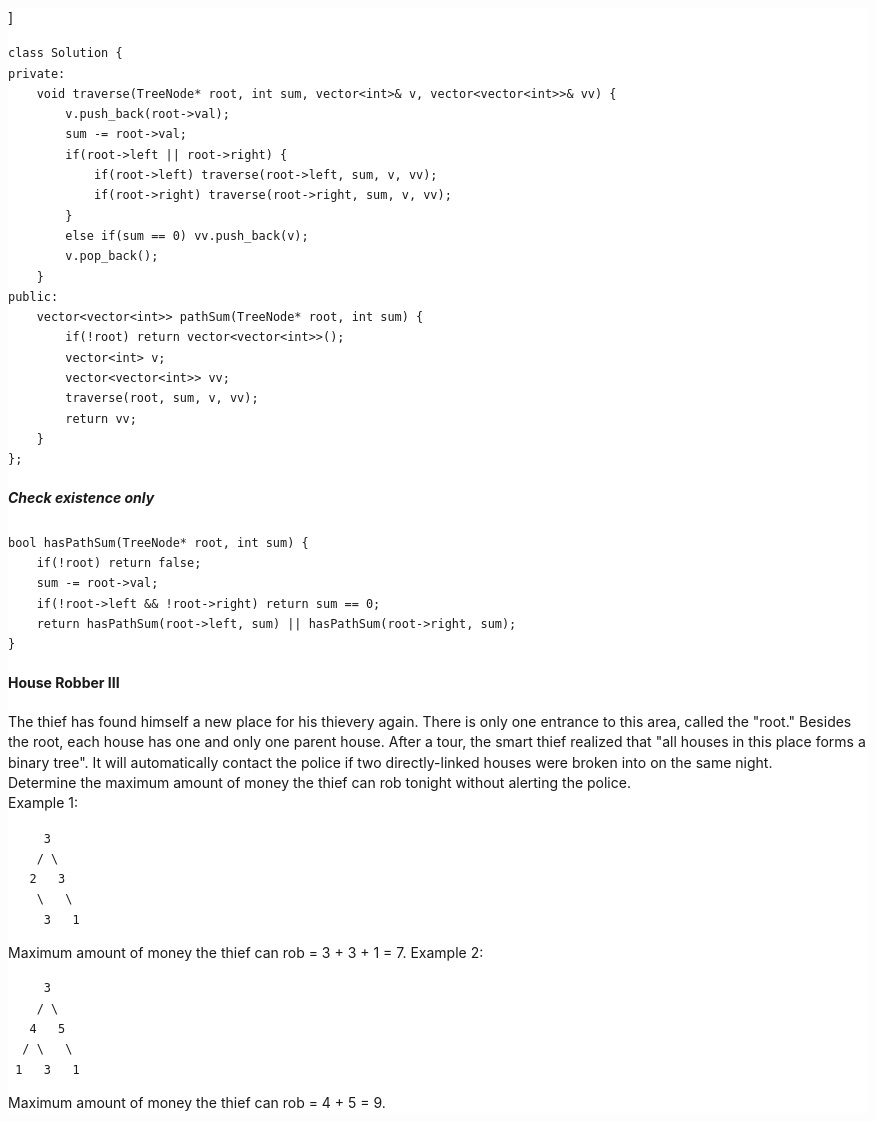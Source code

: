 ]

```
class Solution {
private:
    void traverse(TreeNode* root, int sum, vector<int>& v, vector<vector<int>>& vv) {
        v.push_back(root->val);
        sum -= root->val;
        if(root->left || root->right) {
            if(root->left) traverse(root->left, sum, v, vv); 
            if(root->right) traverse(root->right, sum, v, vv); 
        }
        else if(sum == 0) vv.push_back(v); 
        v.pop_back();
    }
public:
    vector<vector<int>> pathSum(TreeNode* root, int sum) {
        if(!root) return vector<vector<int>>();
        vector<int> v;
        vector<vector<int>> vv;
        traverse(root, sum, v, vv);
        return vv;
    }
};
```
##### Check existence only
```
bool hasPathSum(TreeNode* root, int sum) {
	if(!root) return false;
	sum -= root->val;
	if(!root->left && !root->right) return sum == 0;
	return hasPathSum(root->left, sum) || hasPathSum(root->right, sum);
}
```
#### House Robber III
The thief has found himself a new place for his thievery again. There is only one entrance to this area, called the "root." Besides the root, each house has one and only one parent house. After a tour, the smart thief realized that "all houses in this place forms a binary tree". It will automatically contact the police if two directly-linked houses were broken into on the same night.  
Determine the maximum amount of money the thief can rob tonight without alerting the police.  
Example 1:
```
     3
    / \
   2   3
    \   \ 
     3   1
```
Maximum amount of money the thief can rob = 3 + 3 + 1 = 7.
Example 2:
```
     3
    / \
   4   5
  / \   \ 
 1   3   1
```
Maximum amount of money the thief can rob = 4 + 5 = 9.
